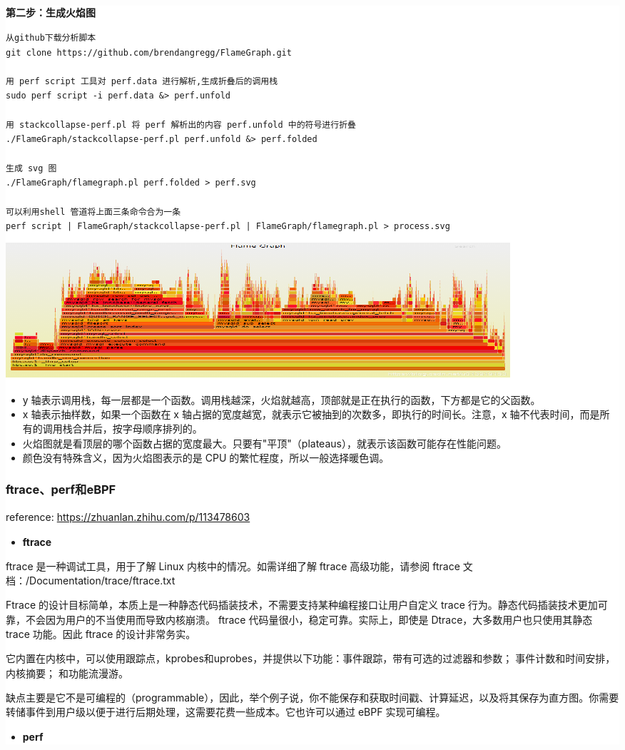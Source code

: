 **第二步：生成火焰图**
```shell
从github下载分析脚本
git clone https://github.com/brendangregg/FlameGraph.git

用 perf script 工具对 perf.data 进行解析,生成折叠后的调用栈
sudo perf script -i perf.data &> perf.unfold

用 stackcollapse-perf.pl 将 perf 解析出的内容 perf.unfold 中的符号进行折叠
./FlameGraph/stackcollapse-perf.pl perf.unfold &> perf.folded

生成 svg 图
./FlameGraph/flamegraph.pl perf.folded > perf.svg

可以利用shell 管道将上面三条命令合为一条
perf script | FlameGraph/stackcollapse-perf.pl | FlameGraph/flamegraph.pl > process.svg
```
![](./pic/Picture21.png)

* y 轴表示调用栈，每一层都是一个函数。调用栈越深，火焰就越高，顶部就是正在执行的函数，下方都是它的父函数。
* x 轴表示抽样数，如果一个函数在 x 轴占据的宽度越宽，就表示它被抽到的次数多，即执行的时间长。注意，x 轴不代表时间，而是所有的调用栈合并后，按字母顺序排列的。
* 火焰图就是看顶层的哪个函数占据的宽度最大。只要有"平顶"（plateaus），就表示该函数可能存在性能问题。
* 颜色没有特殊含义，因为火焰图表示的是 CPU 的繁忙程度，所以一般选择暖色调。


### ftrace、perf和eBPF

reference:
https://zhuanlan.zhihu.com/p/113478603

* **ftrace**

ftrace 是一种调试工具，用于了解 Linux 内核中的情况。如需详细了解 ftrace 高级功能，请参阅 ftrace 文档：<kernel tree>/Documentation/trace/ftrace.txt

Ftrace 的设计目标简单，本质上是一种静态代码插装技术，不需要支持某种编程接口让用户自定义 trace 行为。静态代码插装技术更加可靠，不会因为用户的不当使用而导致内核崩溃。 ftrace 代码量很小，稳定可靠。实际上，即使是 Dtrace，大多数用户也只使用其静态 trace 功能。因此 ftrace 的设计非常务实。

它内置在内核中，可以使用跟踪点，kprobes和uprobes，并提供以下功能：事件跟踪，带有可选的过滤器和参数； 事件计数和时间安排，内核摘要； 和功能流漫游。

缺点主要是它不是可编程的（programmable），因此，举个例子说，你不能保存和获取时间戳、计算延迟，以及将其保存为直方图。你需要转储事件到用户级以便于进行后期处理，这需要花费一些成本。它也许可以通过 eBPF 实现可编程。

* **perf**
